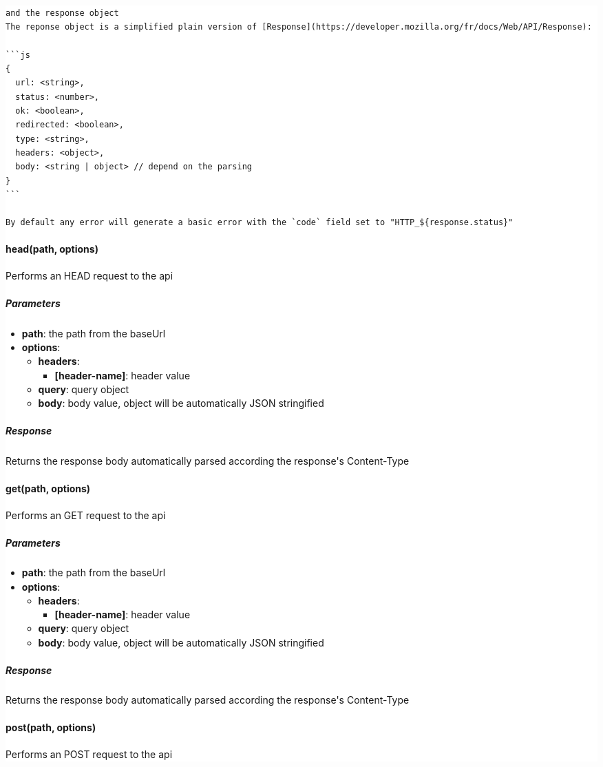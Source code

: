     and the response object
    The reponse object is a simplified plain version of [Response](https://developer.mozilla.org/fr/docs/Web/API/Response):

    ```js
    {
      url: <string>,
      status: <number>,
      ok: <boolean>,
      redirected: <boolean>,
      type: <string>,
      headers: <object>,
      body: <string | object> // depend on the parsing
    }
    ```

    By default any error will generate a basic error with the `code` field set to "HTTP_${response.status}"

#### head(path, options)

Performs an HEAD request to the api

##### Parameters

- **path**: the path from the baseUrl
- **options**:
  - **headers**:
    - **[header-name]**: header value
  - **query**: query object
  - **body**: body value, object will be automatically JSON stringified

##### Response

Returns the response body automatically parsed according the response's Content-Type

#### get(path, options)

Performs an GET request to the api

##### Parameters

- **path**: the path from the baseUrl
- **options**:
  - **headers**:
    - **[header-name]**: header value
  - **query**: query object
  - **body**: body value, object will be automatically JSON stringified

##### Response

Returns the response body automatically parsed according the response's Content-Type

#### post(path, options)

Performs an POST request to the api
